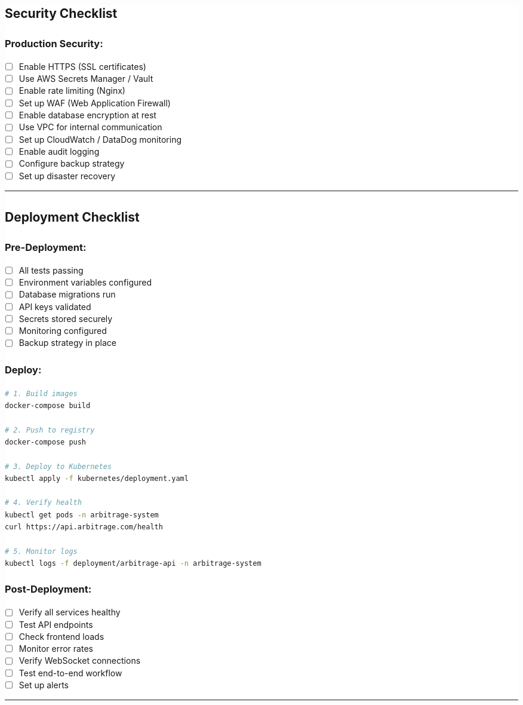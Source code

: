 
## Security Checklist

### Production Security:
- [ ] Enable HTTPS (SSL certificates)
- [ ] Use AWS Secrets Manager / Vault
- [ ] Enable rate limiting (Nginx)
- [ ] Set up WAF (Web Application Firewall)
- [ ] Enable database encryption at rest
- [ ] Use VPC for internal communication
- [ ] Set up CloudWatch / DataDog monitoring
- [ ] Enable audit logging
- [ ] Configure backup strategy
- [ ] Set up disaster recovery

---

## Deployment Checklist

### Pre-Deployment:
- [ ] All tests passing
- [ ] Environment variables configured
- [ ] Database migrations run
- [ ] API keys validated
- [ ] Secrets stored securely
- [ ] Monitoring configured
- [ ] Backup strategy in place

### Deploy:
```bash
# 1. Build images
docker-compose build

# 2. Push to registry
docker-compose push

# 3. Deploy to Kubernetes
kubectl apply -f kubernetes/deployment.yaml

# 4. Verify health
kubectl get pods -n arbitrage-system
curl https://api.arbitrage.com/health

# 5. Monitor logs
kubectl logs -f deployment/arbitrage-api -n arbitrage-system
```

### Post-Deployment:
- [ ] Verify all services healthy
- [ ] Test API endpoints
- [ ] Check frontend loads
- [ ] Monitor error rates
- [ ] Verify WebSocket connections
- [ ] Test end-to-end workflow
- [ ] Set up alerts

---